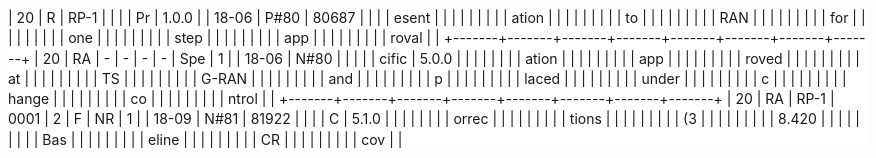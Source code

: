 | 20    | R     | RP-1  |       |       |       | Pr    | 1.0.0 |
| 18-06 | P\#80 | 80687 |       |       |       | esent |       |
|       |       |       |       |       |       | ation |       |
|       |       |       |       |       |       | to    |       |
|       |       |       |       |       |       | RAN   |       |
|       |       |       |       |       |       | for   |       |
|       |       |       |       |       |       | one   |       |
|       |       |       |       |       |       | step  |       |
|       |       |       |       |       |       | app   |       |
|       |       |       |       |       |       | roval |       |
+-------+-------+-------+-------+-------+-------+-------+-------+
| 20    | RA    | \-    | \-    | \-    | \-    | Spe   | 1     |
| 18-06 | N\#80 |       |       |       |       | cific | 5.0.0 |
|       |       |       |       |       |       | ation |       |
|       |       |       |       |       |       | app   |       |
|       |       |       |       |       |       | roved |       |
|       |       |       |       |       |       | at    |       |
|       |       |       |       |       |       | TS    |       |
|       |       |       |       |       |       | G-RAN |       |
|       |       |       |       |       |       | and   |       |
|       |       |       |       |       |       | p     |       |
|       |       |       |       |       |       | laced |       |
|       |       |       |       |       |       | under |       |
|       |       |       |       |       |       | c     |       |
|       |       |       |       |       |       | hange |       |
|       |       |       |       |       |       | co    |       |
|       |       |       |       |       |       | ntrol |       |
+-------+-------+-------+-------+-------+-------+-------+-------+
| 20    | RA    | RP-1  | 0001  | 2     | F     | NR    | 1     |
| 18-09 | N\#81 | 81922 |       |       |       | C     | 5.1.0 |
|       |       |       |       |       |       | orrec |       |
|       |       |       |       |       |       | tions |       |
|       |       |       |       |       |       | (3    |       |
|       |       |       |       |       |       | 8.420 |       |
|       |       |       |       |       |       | Bas   |       |
|       |       |       |       |       |       | eline |       |
|       |       |       |       |       |       | CR    |       |
|       |       |       |       |       |       | cov   |       |